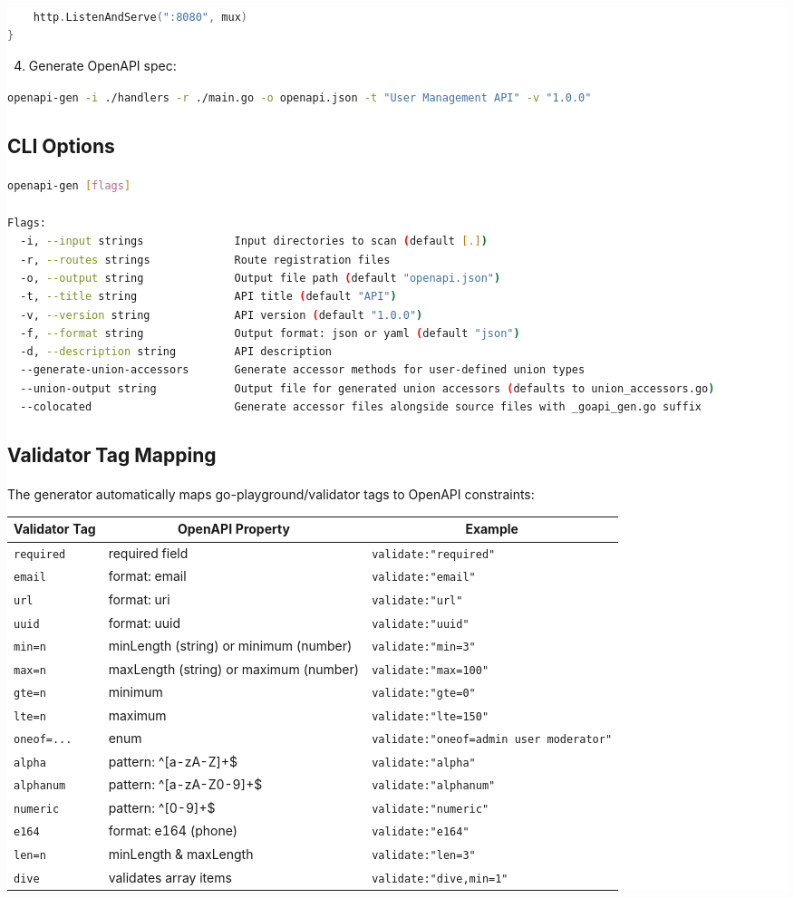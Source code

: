 ```go
    http.ListenAndServe(":8080", mux)
}
```

4. Generate OpenAPI spec:

```bash
openapi-gen -i ./handlers -r ./main.go -o openapi.json -t "User Management API" -v "1.0.0"
```

## CLI Options

```bash
openapi-gen [flags]

Flags:
  -i, --input strings              Input directories to scan (default [.])
  -r, --routes strings             Route registration files
  -o, --output string              Output file path (default "openapi.json")
  -t, --title string               API title (default "API")
  -v, --version string             API version (default "1.0.0")
  -f, --format string              Output format: json or yaml (default "json")
  -d, --description string         API description
  --generate-union-accessors       Generate accessor methods for user-defined union types
  --union-output string            Output file for generated union accessors (defaults to union_accessors.go)
  --colocated                      Generate accessor files alongside source files with _goapi_gen.go suffix
```

## Validator Tag Mapping

The generator automatically maps go-playground/validator tags to OpenAPI constraints:

| Validator Tag | OpenAPI Property | Example |
|--------------|------------------|---------|
| `required` | required field | `validate:"required"` |
| `email` | format: email | `validate:"email"` |
| `url` | format: uri | `validate:"url"` |
| `uuid` | format: uuid | `validate:"uuid"` |
| `min=n` | minLength (string) or minimum (number) | `validate:"min=3"` |
| `max=n` | maxLength (string) or maximum (number) | `validate:"max=100"` |
| `gte=n` | minimum | `validate:"gte=0"` |
| `lte=n` | maximum | `validate:"lte=150"` |
| `oneof=...` | enum | `validate:"oneof=admin user moderator"` |
| `alpha` | pattern: ^[a-zA-Z]+$ | `validate:"alpha"` |
| `alphanum` | pattern: ^[a-zA-Z0-9]+$ | `validate:"alphanum"` |
| `numeric` | pattern: ^[0-9]+$ | `validate:"numeric"` |
| `e164` | format: e164 (phone) | `validate:"e164"` |
| `len=n` | minLength & maxLength | `validate:"len=3"` |
| `dive` | validates array items | `validate:"dive,min=1"` |
